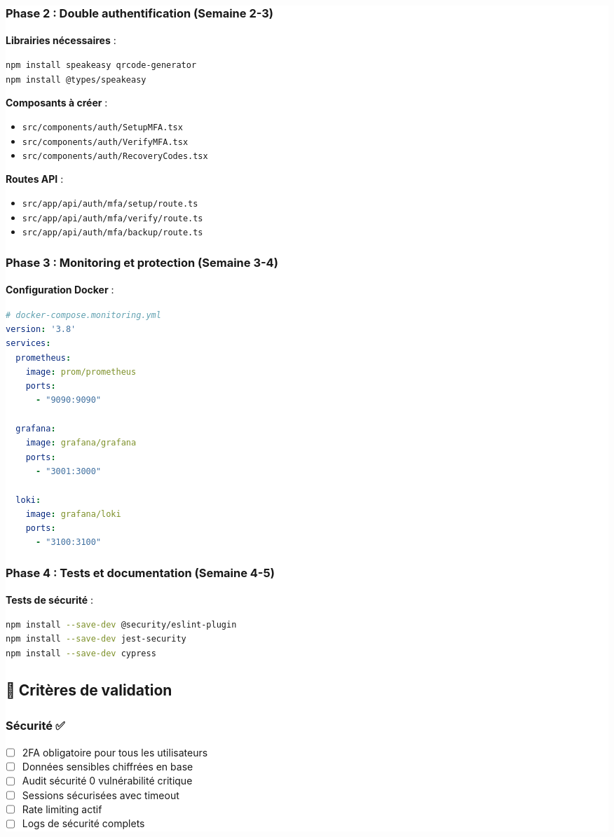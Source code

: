 ### Phase 2 : Double authentification (Semaine 2-3)

**Librairies nécessaires** :
```bash
npm install speakeasy qrcode-generator
npm install @types/speakeasy
```

**Composants à créer** :
- `src/components/auth/SetupMFA.tsx`
- `src/components/auth/VerifyMFA.tsx`
- `src/components/auth/RecoveryCodes.tsx`

**Routes API** :
- `src/app/api/auth/mfa/setup/route.ts`
- `src/app/api/auth/mfa/verify/route.ts`
- `src/app/api/auth/mfa/backup/route.ts`

### Phase 3 : Monitoring et protection (Semaine 3-4)

**Configuration Docker** :
```yaml
# docker-compose.monitoring.yml
version: '3.8'
services:
  prometheus:
    image: prom/prometheus
    ports:
      - "9090:9090"
  
  grafana:
    image: grafana/grafana
    ports:
      - "3001:3000"
  
  loki:
    image: grafana/loki
    ports:
      - "3100:3100"
```

### Phase 4 : Tests et documentation (Semaine 4-5)

**Tests de sécurité** :
```bash
npm install --save-dev @security/eslint-plugin
npm install --save-dev jest-security
npm install --save-dev cypress
```

## 🎯 Critères de validation

### Sécurité ✅
- [ ] 2FA obligatoire pour tous les utilisateurs
- [ ] Données sensibles chiffrées en base
- [ ] Audit sécurité 0 vulnérabilité critique
- [ ] Sessions sécurisées avec timeout
- [ ] Rate limiting actif
- [ ] Logs de sécurité complets
